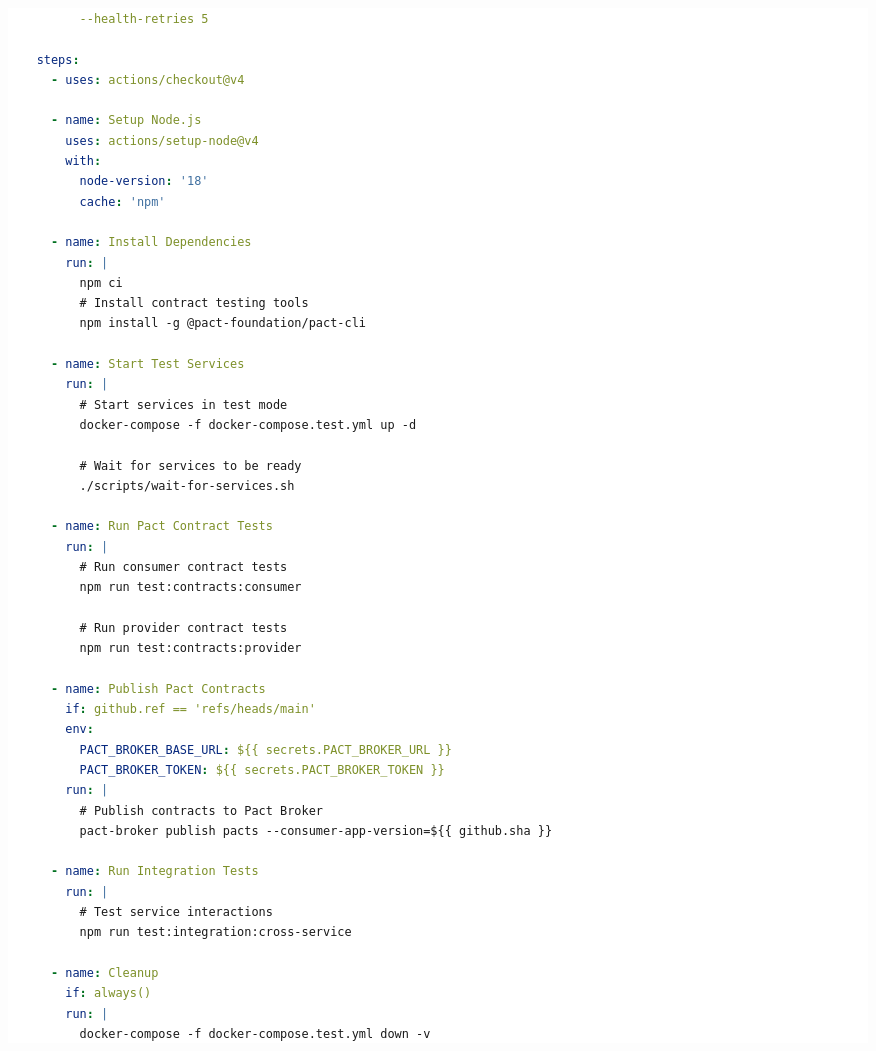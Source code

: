 ```yaml
          --health-retries 5
    
    steps:
      - uses: actions/checkout@v4
      
      - name: Setup Node.js
        uses: actions/setup-node@v4
        with:
          node-version: '18'
          cache: 'npm'
          
      - name: Install Dependencies
        run: |
          npm ci
          # Install contract testing tools
          npm install -g @pact-foundation/pact-cli
          
      - name: Start Test Services
        run: |
          # Start services in test mode
          docker-compose -f docker-compose.test.yml up -d
          
          # Wait for services to be ready
          ./scripts/wait-for-services.sh
          
      - name: Run Pact Contract Tests
        run: |
          # Run consumer contract tests
          npm run test:contracts:consumer
          
          # Run provider contract tests
          npm run test:contracts:provider
          
      - name: Publish Pact Contracts
        if: github.ref == 'refs/heads/main'
        env:
          PACT_BROKER_BASE_URL: ${{ secrets.PACT_BROKER_URL }}
          PACT_BROKER_TOKEN: ${{ secrets.PACT_BROKER_TOKEN }}
        run: |
          # Publish contracts to Pact Broker
          pact-broker publish pacts --consumer-app-version=${{ github.sha }}
          
      - name: Run Integration Tests
        run: |
          # Test service interactions
          npm run test:integration:cross-service
          
      - name: Cleanup
        if: always()
        run: |
          docker-compose -f docker-compose.test.yml down -v
```
